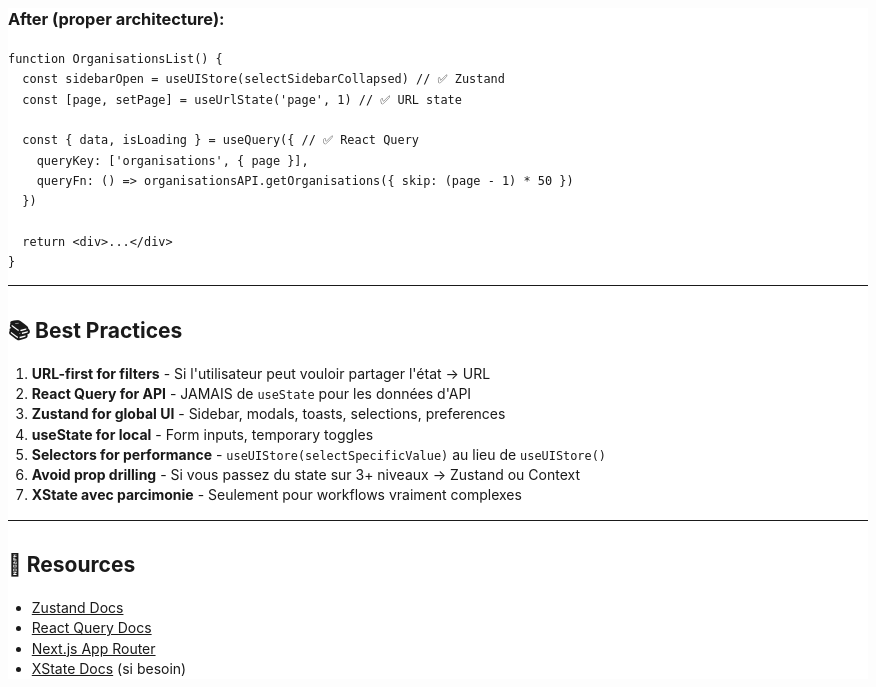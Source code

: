 ### After (proper architecture):
```tsx
function OrganisationsList() {
  const sidebarOpen = useUIStore(selectSidebarCollapsed) // ✅ Zustand
  const [page, setPage] = useUrlState('page', 1) // ✅ URL state

  const { data, isLoading } = useQuery({ // ✅ React Query
    queryKey: ['organisations', { page }],
    queryFn: () => organisationsAPI.getOrganisations({ skip: (page - 1) * 50 })
  })

  return <div>...</div>
}
```

---

## 📚 Best Practices

1. **URL-first for filters** - Si l'utilisateur peut vouloir partager l'état → URL
2. **React Query for API** - JAMAIS de `useState` pour les données d'API
3. **Zustand for global UI** - Sidebar, modals, toasts, selections, preferences
4. **useState for local** - Form inputs, temporary toggles
5. **Selectors for performance** - `useUIStore(selectSpecificValue)` au lieu de `useUIStore()`
6. **Avoid prop drilling** - Si vous passez du state sur 3+ niveaux → Zustand ou Context
7. **XState avec parcimonie** - Seulement pour workflows vraiment complexes

---

## 🔗 Resources

- [Zustand Docs](https://zustand-demo.pmnd.rs/)
- [React Query Docs](https://tanstack.com/query/latest)
- [Next.js App Router](https://nextjs.org/docs/app)
- [XState Docs](https://xstate.js.org/docs/) (si besoin)
